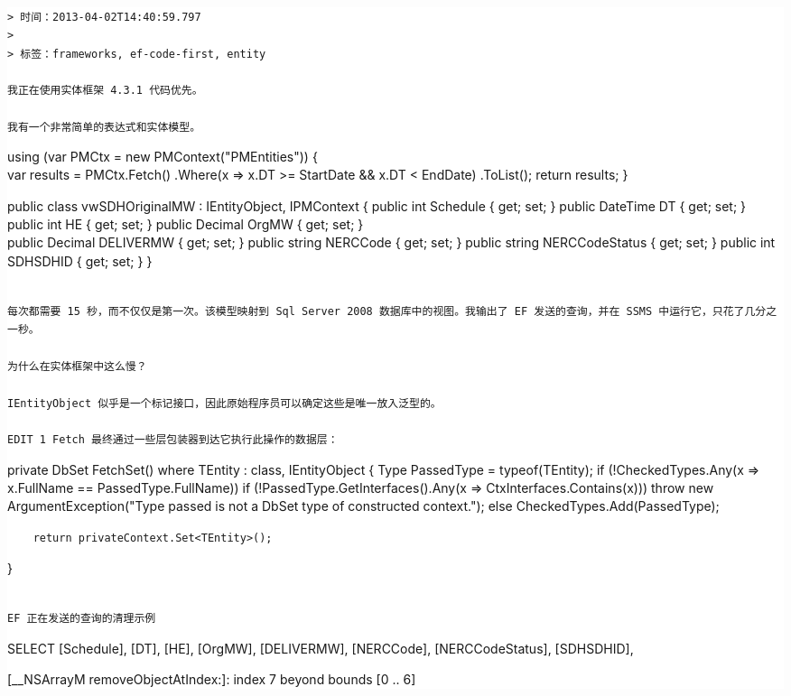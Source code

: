 ```**
> 时间：2013-04-02T14:40:59.797
> 
> 标签：frameworks, ef-code-first, entity

我正在使用实体框架 4.3.1 代码优先。

我有一个非常简单的表达式和实体模型。

```
using (var PMCtx = new PMContext("PMEntities"))
{        
     var results =
            PMCtx.Fetch<vwSDHOriginalMW>()
            .Where(x => x.DT >= StartDate && x.DT < EndDate)
            .ToList();
     return results;
}

public class vwSDHOriginalMW : IEntityObject, IPMContext
{
    public int Schedule { get; set; }
    public DateTime DT { get; set; }
    public int HE { get; set; }
    public Decimal OrgMW { get; set; }        
    public Decimal DELIVERMW { get; set; }
    public string NERCCode { get; set; }
    public string NERCCodeStatus { get; set; }
    public int SDHSDHID { get; set; } 
} 
```

每次都需要 15 秒，而不仅仅是第一次。该模型映射到 Sql Server 2008 数据库中的视图。我输出了 EF 发送的查询，并在 SSMS 中运行它，只花了几分之一秒。

为什么在实体框架中这么慢？

IEntityObject 似乎是一个标记接口，因此原始程序员可以确定这些是唯一放入泛型的。

EDIT 1 Fetch 最终通过一些层包装器到达它执行此操作的数据层：

```
private DbSet<TEntity> FetchSet<TEntity>()
        where TEntity : class, IEntityObject
{
        Type PassedType = typeof(TEntity);
        if (!CheckedTypes.Any(x => x.FullName == PassedType.FullName))
            if (!PassedType.GetInterfaces().Any(x => CtxInterfaces.Contains(x)))
                throw new ArgumentException("Type passed is not a DbSet type of constructed context.");
            else
                CheckedTypes.Add(PassedType);

        return privateContext.Set<TEntity>();
} 
```

EF 正在发送的查询的清理示例

```
SELECT  [Schedule], 
    [DT], 
    [HE], 
    [OrgMW], 
    [DELIVERMW], 
    [NERCCode], 
    [NERCCodeStatus], 
    [SDHSDHID], 

[__NSArrayM removeObjectAtIndex:]: index 7 beyond bounds [0 .. 6] 